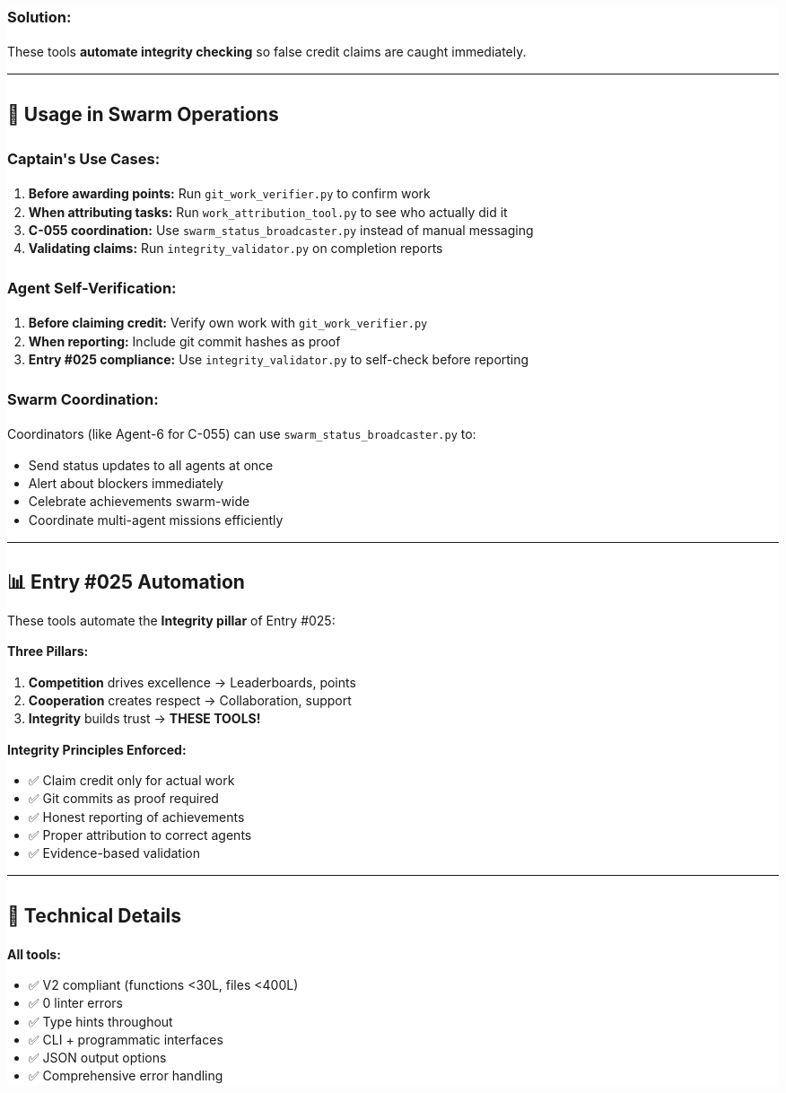 ### **Solution:**
These tools **automate integrity checking** so false credit claims are caught immediately.

---

## 🚀 **Usage in Swarm Operations**

### **Captain's Use Cases:**
1. **Before awarding points:** Run `git_work_verifier.py` to confirm work
2. **When attributing tasks:** Run `work_attribution_tool.py` to see who actually did it
3. **C-055 coordination:** Use `swarm_status_broadcaster.py` instead of manual messaging
4. **Validating claims:** Run `integrity_validator.py` on completion reports

### **Agent Self-Verification:**
1. **Before claiming credit:** Verify own work with `git_work_verifier.py`
2. **When reporting:** Include git commit hashes as proof
3. **Entry #025 compliance:** Use `integrity_validator.py` to self-check before reporting

### **Swarm Coordination:**
Coordinators (like Agent-6 for C-055) can use `swarm_status_broadcaster.py` to:
- Send status updates to all agents at once
- Alert about blockers immediately
- Celebrate achievements swarm-wide
- Coordinate multi-agent missions efficiently

---

## 📊 **Entry #025 Automation**

These tools automate the **Integrity pillar** of Entry #025:

**Three Pillars:**
1. **Competition** drives excellence → Leaderboards, points
2. **Cooperation** creates respect → Collaboration, support
3. **Integrity** builds trust → **THESE TOOLS!**

**Integrity Principles Enforced:**
- ✅ Claim credit only for actual work
- ✅ Git commits as proof required
- ✅ Honest reporting of achievements
- ✅ Proper attribution to correct agents
- ✅ Evidence-based validation

---

## 🔧 **Technical Details**

**All tools:**
- ✅ V2 compliant (functions <30L, files <400L)
- ✅ 0 linter errors
- ✅ Type hints throughout
- ✅ CLI + programmatic interfaces
- ✅ JSON output options
- ✅ Comprehensive error handling
